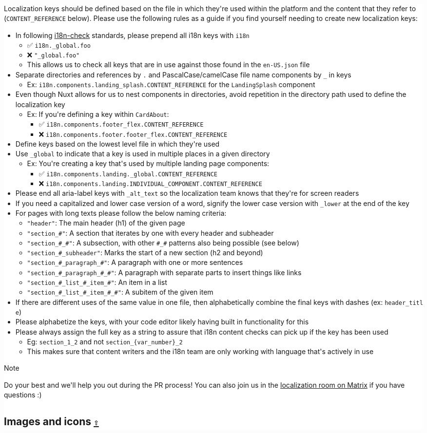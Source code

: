 Localization keys should be defined based on the file in which they're used within the platform and the content that they refer to (`CONTENT_REFERENCE` below). Please use the following rules as a guide if you find yourself needing to create new localization keys:

- In following [i18n-check](https://github.com/activist-org/i18n-check) standards, please prepend all i18n keys with `i18n`
  - ✅ `i18n._global.foo`
  - ❌ `"_global.foo"`
  - This allows us to check all keys that are in use against those found in the `en-US.json` file
- Separate directories and references by `.` and PascalCase/camelCase file name components by `_` in keys
  - Ex: `i18n.components.landing_splash.CONTENT_REFERENCE` for the `LandingSplash` component
- Even though Nuxt allows for us to nest components in directories, avoid repetition in the directory path used to define the localization key
  - Ex: If you're defining a key within `CardAbout`:
    - ✅ `i18n.components.footer_flex.CONTENT_REFERENCE`
    - ❌ `i18n.components.footer.footer_flex.CONTENT_REFERENCE`
- Define keys based on the lowest level file in which they're used
- Use `_global` to indicate that a key is used in multiple places in a given directory
  - Ex: You're creating a key that's used by multiple landing page components:
    - ✅ `i18n.components.landing._global.CONTENT_REFERENCE`
    - ❌ `i18n.components.landing.INDIVIDUAL_COMPONENT.CONTENT_REFERENCE`
- Please end all aria-label keys with `_alt_text` so the localization team knows that they're for screen readers
- If you need a capitalized and lower case version of a word, signify the lower case version with `_lower` at the end of the key
- For pages with long texts please follow the below naming criteria:
  - `"header"`: The main header (h1) of the given page
  - `"section_#"`: A section that iterates by one with every header and subheader
  - `"section_#_#"`: A subsection, with other `#_#` patterns also being possible (see below)
  - `"section_#_subheader"`: Marks the start of a new section (h2 and beyond)
  - `"section_#_paragraph_#"`: A paragraph with one or more sentences
  - `"section_#_paragraph_#_#"`: A paragraph with separate parts to insert things like links
  - `"section_#_list_#_item_#"`: An item in a list
  - `"section_#_list_#_item_#_#"`: A subitem of the given item
- If there are different uses of the same value in one file, then alphabetically combine the final keys with dashes (ex: `header_title`)
- Please alphabetize the keys, with your code editor likely having built in functionality for this
- Please always assign the full key as a string to assure that i18n content checks can pick up if the key has been used
  - Eg: `section_1_2` and not `section_{var_number}_2`
  - This makes sure that content writers and the i18n team are only working with language that's actively in use

> [!NOTE]
> Do your best and we'll help you out during the PR process! You can also join us in the [localization room on Matrix](https://matrix.to/#/#scribe-localization:matrix.org) if you have questions :)

<a id="images-and-icons"></a>

## Images and icons [`⇧`](#contents)
